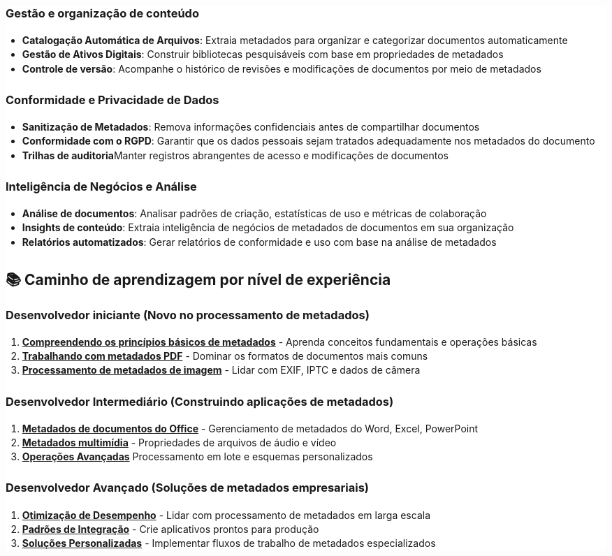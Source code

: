 ### **Gestão e organização de conteúdo**
- **Catalogação Automática de Arquivos**: Extraia metadados para organizar e categorizar documentos automaticamente
- **Gestão de Ativos Digitais**: Construir bibliotecas pesquisáveis com base em propriedades de metadados
- **Controle de versão**: Acompanhe o histórico de revisões e modificações de documentos por meio de metadados

### **Conformidade e Privacidade de Dados**
- **Sanitização de Metadados**: Remova informações confidenciais antes de compartilhar documentos
- **Conformidade com o RGPD**: Garantir que os dados pessoais sejam tratados adequadamente nos metadados do documento
- **Trilhas de auditoria**Manter registros abrangentes de acesso e modificações de documentos

### **Inteligência de Negócios e Análise**
- **Análise de documentos**: Analisar padrões de criação, estatísticas de uso e métricas de colaboração
- **Insights de conteúdo**: Extraia inteligência de negócios de metadados de documentos em sua organização
- **Relatórios automatizados**: Gerar relatórios de conformidade e uso com base na análise de metadados


## 📚 Caminho de aprendizagem por nível de experiência

### **Desenvolvedor iniciante** (Novo no processamento de metadados)
1. **[Compreendendo os princípios básicos de metadados](./net/load-metadata/)** - Aprenda conceitos fundamentais e operações básicas
2. **[Trabalhando com metadados PDF](./net/pdf-metadata-management/)** - Dominar os formatos de documentos mais comuns
3. **[Processamento de metadados de imagem](./net/image-metadata-processing/)** - Lidar com EXIF, IPTC e dados de câmera

### **Desenvolvedor Intermediário** (Construindo aplicações de metadados)
1. **[Metadados de documentos do Office](./net/office-document-metadata/)** - Gerenciamento de metadados do Word, Excel, PowerPoint
2. **[Metadados multimídia](./net/audio-video-metadata/)** - Propriedades de arquivos de áudio e vídeo
3. **[Operações Avançadas](./net/advanced-operations/)** Processamento em lote e esquemas personalizados

### **Desenvolvedor Avançado** (Soluções de metadados empresariais)
1. **[Otimização de Desempenho](./net/advanced-operations/)** - Lidar com processamento de metadados em larga escala
2. **[Padrões de Integração](./net/integration-examples/)** - Crie aplicativos prontos para produção
3. **[Soluções Personalizadas](./net/integration-examples/)** - Implementar fluxos de trabalho de metadados especializados
